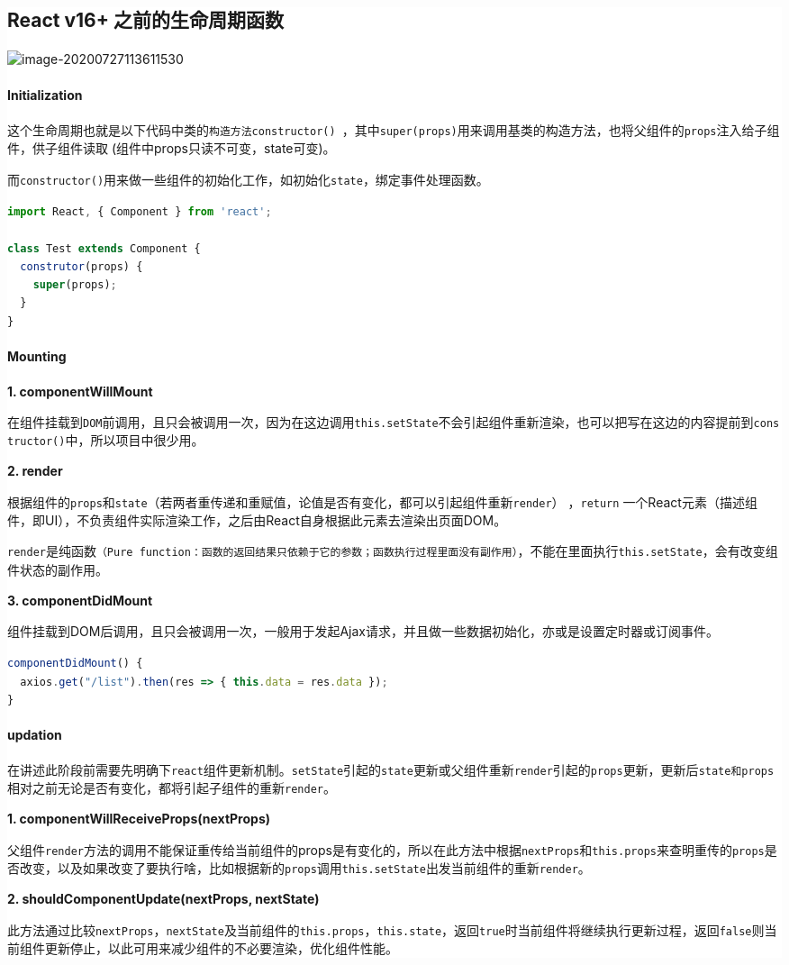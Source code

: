 ## React v16+ 之前的生命周期函数

![image-20200727113611530](assets/image-20200727113611530.png)

#### Initialization

这个生命周期也就是以下代码中类的`构造方法constructor() `，其中`super(props)`用来调用基类的构造方法，也将父组件的`props`注入给子组件，供子组件读取 (组件中props只读不可变，state可变)。

 而`constructor()`用来做一些组件的初始化工作，如初始化`state`，绑定事件处理函数。

```js
import React, { Component } from 'react';

class Test extends Component {
  construtor(props) {
    super(props);
  }
}
```

#### Mounting

**1. componentWillMount**

在组件挂载到`DOM`前调用，且只会被调用一次，因为在这边调用`this.setState`不会引起组件重新渲染，也可以把写在这边的内容提前到`constructor()`中，所以项目中很少用。

**2. render**

根据组件的`props`和`state`（若两者重传递和重赋值，论值是否有变化，都可以引起组件重新`render`） ，`return` 一个React元素（描述组件，即UI），不负责组件实际渲染工作，之后由React自身根据此元素去渲染出页面DOM。

`render`是纯函数`（Pure function：函数的返回结果只依赖于它的参数；函数执行过程里面没有副作用）`，不能在里面执行`this.setState`，会有改变组件状态的副作用。

**3. componentDidMount**

组件挂载到DOM后调用，且只会被调用一次，一般用于发起Ajax请求，并且做一些数据初始化，亦或是设置定时器或订阅事件。

```js
componentDidMount() {
  axios.get("/list").then(res => { this.data = res.data });
}
```

#### updation

在讲述此阶段前需要先明确下`react`组件更新机制。`setState`引起的`state`更新或父组件重新`render`引起的`props`更新，更新后`state和props`相对之前无论是否有变化，都将引起子组件的重新`render`。

**1. componentWillReceiveProps(nextProps)**

父组件`render`方法的调用不能保证重传给当前组件的props是有变化的，所以在此方法中根据`nextProps`和`this.props`来查明重传的`props`是否改变，以及如果改变了要执行啥，比如根据新的`props`调用`this.setState`出发当前组件的重新`render`。

**2. shouldComponentUpdate(nextProps, nextState)**

此方法通过比较`nextProps`，`nextState`及当前组件的`this.props`，`this.state`，返回`true`时当前组件将继续执行更新过程，返回`false`则当前组件更新停止，以此可用来减少组件的不必要渲染，优化组件性能。
